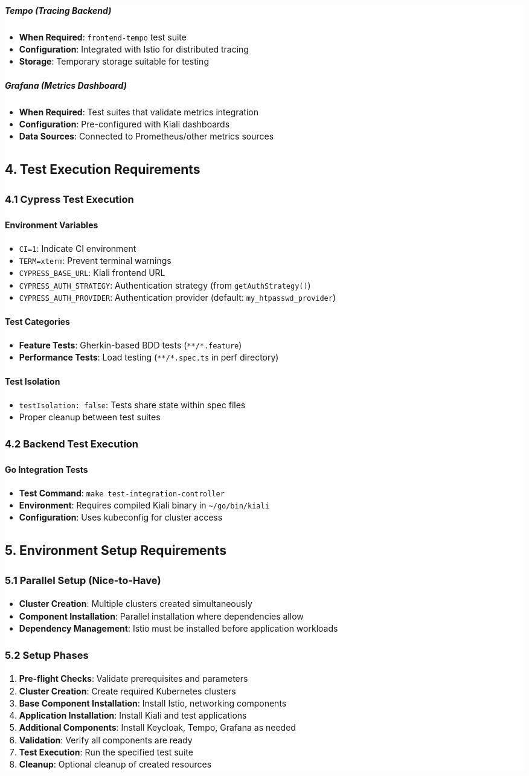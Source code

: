 ##### Tempo (Tracing Backend)
- **When Required**: `frontend-tempo` test suite
- **Configuration**: Integrated with Istio for distributed tracing
- **Storage**: Temporary storage suitable for testing

##### Grafana (Metrics Dashboard)
- **When Required**: Test suites that validate metrics integration
- **Configuration**: Pre-configured with Kiali dashboards
- **Data Sources**: Connected to Prometheus/other metrics sources

## 4. Test Execution Requirements

### 4.1 Cypress Test Execution

#### Environment Variables
- `CI=1`: Indicate CI environment
- `TERM=xterm`: Prevent terminal warnings
- `CYPRESS_BASE_URL`: Kiali frontend URL
- `CYPRESS_AUTH_STRATEGY`: Authentication strategy (from `getAuthStrategy()`)
- `CYPRESS_AUTH_PROVIDER`: Authentication provider (default: `my_htpasswd_provider`)

#### Test Categories
- **Feature Tests**: Gherkin-based BDD tests (`**/*.feature`)
- **Performance Tests**: Load testing (`**/*.spec.ts` in perf directory)

#### Test Isolation
- `testIsolation: false`: Tests share state within spec files
- Proper cleanup between test suites

### 4.2 Backend Test Execution

#### Go Integration Tests
- **Test Command**: `make test-integration-controller`
- **Environment**: Requires compiled Kiali binary in `~/go/bin/kiali`
- **Configuration**: Uses kubeconfig for cluster access

## 5. Environment Setup Requirements

### 5.1 Parallel Setup (Nice-to-Have)
- **Cluster Creation**: Multiple clusters created simultaneously
- **Component Installation**: Parallel installation where dependencies allow
- **Dependency Management**: Istio must be installed before application workloads

### 5.2 Setup Phases
1. **Pre-flight Checks**: Validate prerequisites and parameters
2. **Cluster Creation**: Create required Kubernetes clusters
3. **Base Component Installation**: Install Istio, networking components
4. **Application Installation**: Install Kiali and test applications
5. **Additional Components**: Install Keycloak, Tempo, Grafana as needed
6. **Validation**: Verify all components are ready
7. **Test Execution**: Run the specified test suite
8. **Cleanup**: Optional cleanup of created resources
